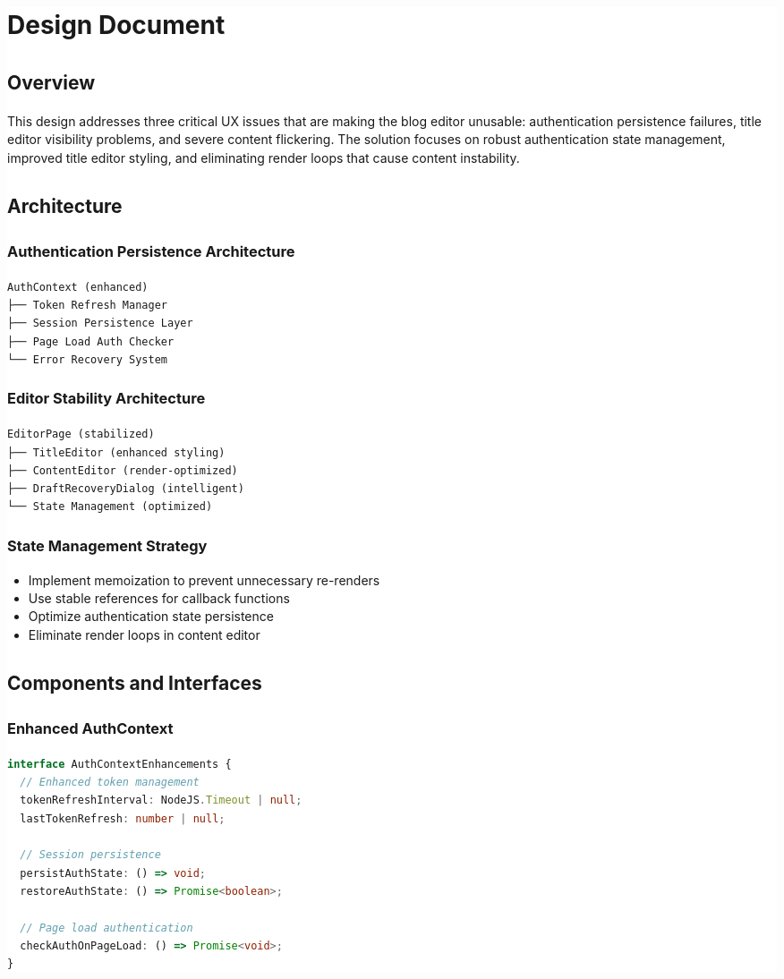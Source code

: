 # Design Document

## Overview

This design addresses three critical UX issues that are making the blog editor unusable: authentication persistence failures, title editor visibility problems, and severe content flickering. The solution focuses on robust authentication state management, improved title editor styling, and eliminating render loops that cause content instability.

## Architecture

### Authentication Persistence Architecture
```
AuthContext (enhanced)
├── Token Refresh Manager
├── Session Persistence Layer
├── Page Load Auth Checker
└── Error Recovery System
```

### Editor Stability Architecture
```
EditorPage (stabilized)
├── TitleEditor (enhanced styling)
├── ContentEditor (render-optimized)
├── DraftRecoveryDialog (intelligent)
└── State Management (optimized)
```

### State Management Strategy
- Implement memoization to prevent unnecessary re-renders
- Use stable references for callback functions
- Optimize authentication state persistence
- Eliminate render loops in content editor

## Components and Interfaces

### Enhanced AuthContext
```typescript
interface AuthContextEnhancements {
  // Enhanced token management
  tokenRefreshInterval: NodeJS.Timeout | null;
  lastTokenRefresh: number | null;

  // Session persistence
  persistAuthState: () => void;
  restoreAuthState: () => Promise<boolean>;

  // Page load authentication
  checkAuthOnPageLoad: () => Promise<void>;
}
```
